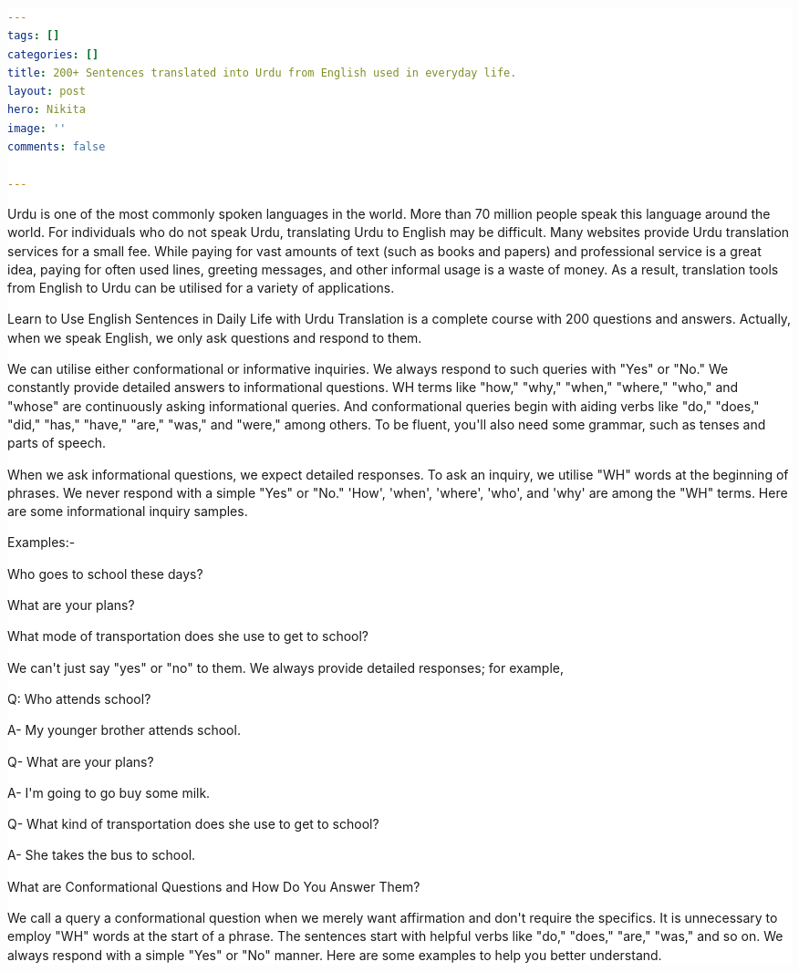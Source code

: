 ```yaml
---
tags: []
categories: []
title: 200+ Sentences translated into Urdu from English used in everyday life.
layout: post
hero: Nikita
image: ''
comments: false

---
```

Urdu is one of the most commonly spoken languages in the world. More than 70 million people speak this language around the world. For individuals who do not speak Urdu, translating Urdu to English may be difficult. Many websites provide Urdu translation services for a small fee. While paying for vast amounts of text (such as books and papers) and professional service is a great idea, paying for often used lines, greeting messages, and other informal usage is a waste of money. As a result, translation tools from English to Urdu can be utilised for a variety of applications.

Learn to Use English Sentences in Daily Life with Urdu Translation is a complete course with 200 questions and answers. Actually, when we speak English, we only ask questions and respond to them.

We can utilise either conformational or informative inquiries. We always respond to such queries with "Yes" or "No." We constantly provide detailed answers to informational questions. WH terms like "how," "why," "when," "where," "who," and "whose" are continuously asking informational queries. And conformational queries begin with aiding verbs like "do," "does," "did," "has," "have," "are," "was," and "were," among others. To be fluent, you'll also need some grammar, such as tenses and parts of speech.

When we ask informational questions, we expect detailed responses. To ask an inquiry, we utilise "WH" words at the beginning of phrases. We never respond with a simple "Yes" or "No." 'How', 'when', 'where', 'who', and 'why' are among the "WH" terms. Here are some informational inquiry samples.

Examples:-

Who goes to school these days?

What are your plans?

What mode of transportation does she use to get to school?

We can't just say "yes" or "no" to them. We always provide detailed responses; for example,

Q: Who attends school?

A- My younger brother attends school.

Q- What are your plans?

A- I'm going to go buy some milk.

Q- What kind of transportation does she use to get to school?

A- She takes the bus to school.

What are Conformational Questions and How Do You Answer Them?

We call a query a conformational question when we merely want affirmation and don't require the specifics. It is unnecessary to employ "WH" words at the start of a phrase. The sentences start with helpful verbs like "do," "does," "are," "was," and so on. We always respond with a simple "Yes" or "No" manner. Here are some examples to help you better understand.
